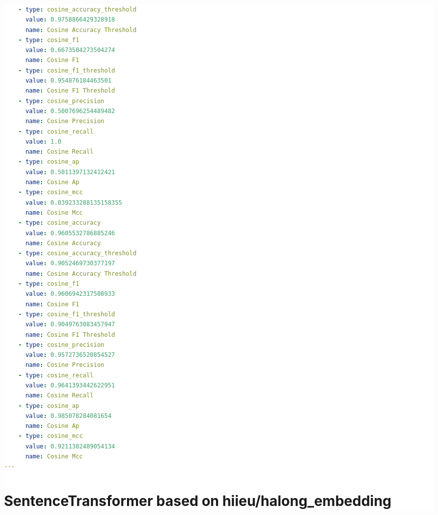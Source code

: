 ```yaml
    - type: cosine_accuracy_threshold
      value: 0.9758866429328918
      name: Cosine Accuracy Threshold
    - type: cosine_f1
      value: 0.6673504273504274
      name: Cosine F1
    - type: cosine_f1_threshold
      value: 0.954876184463501
      name: Cosine F1 Threshold
    - type: cosine_precision
      value: 0.5007696254489482
      name: Cosine Precision
    - type: cosine_recall
      value: 1.0
      name: Cosine Recall
    - type: cosine_ap
      value: 0.5011397132412421
      name: Cosine Ap
    - type: cosine_mcc
      value: 0.039233288135158355
      name: Cosine Mcc
    - type: cosine_accuracy
      value: 0.9605532786885246
      name: Cosine Accuracy
    - type: cosine_accuracy_threshold
      value: 0.9052469730377197
      name: Cosine Accuracy Threshold
    - type: cosine_f1
      value: 0.9606942317508933
      name: Cosine F1
    - type: cosine_f1_threshold
      value: 0.9049763083457947
      name: Cosine F1 Threshold
    - type: cosine_precision
      value: 0.9572736520854527
      name: Cosine Precision
    - type: cosine_recall
      value: 0.9641393442622951
      name: Cosine Recall
    - type: cosine_ap
      value: 0.985078284081654
      name: Cosine Ap
    - type: cosine_mcc
      value: 0.9211302489054134
      name: Cosine Mcc
---
```


# SentenceTransformer based on hiieu/halong_embedding
